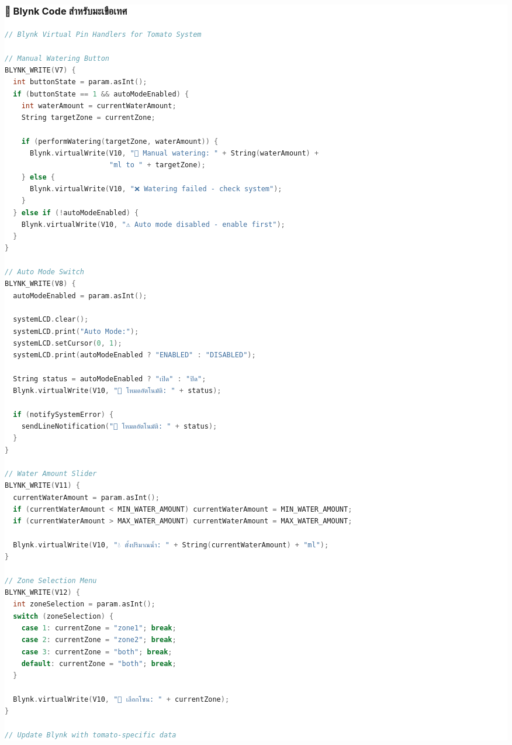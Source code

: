 ### 📱 Blynk Code สำหรับมะเขือเทศ

```cpp
// Blynk Virtual Pin Handlers for Tomato System

// Manual Watering Button
BLYNK_WRITE(V7) {
  int buttonState = param.asInt();
  if (buttonState == 1 && autoModeEnabled) {
    int waterAmount = currentWaterAmount;
    String targetZone = currentZone;
    
    if (performWatering(targetZone, waterAmount)) {
      Blynk.virtualWrite(V10, "🍅 Manual watering: " + String(waterAmount) + 
                         "ml to " + targetZone);
    } else {
      Blynk.virtualWrite(V10, "❌ Watering failed - check system");
    }
  } else if (!autoModeEnabled) {
    Blynk.virtualWrite(V10, "⚠️ Auto mode disabled - enable first");
  }
}

// Auto Mode Switch
BLYNK_WRITE(V8) {
  autoModeEnabled = param.asInt();
  
  systemLCD.clear();
  systemLCD.print("Auto Mode:");
  systemLCD.setCursor(0, 1);
  systemLCD.print(autoModeEnabled ? "ENABLED" : "DISABLED");
  
  String status = autoModeEnabled ? "เปิด" : "ปิด";
  Blynk.virtualWrite(V10, "🔄 โหมดอัตโนมัติ: " + status);
  
  if (notifySystemError) {
    sendLineNotification("🍅 โหมดอัตโนมัติ: " + status);
  }
}

// Water Amount Slider
BLYNK_WRITE(V11) {
  currentWaterAmount = param.asInt();
  if (currentWaterAmount < MIN_WATER_AMOUNT) currentWaterAmount = MIN_WATER_AMOUNT;
  if (currentWaterAmount > MAX_WATER_AMOUNT) currentWaterAmount = MAX_WATER_AMOUNT;
  
  Blynk.virtualWrite(V10, "💧 ตั้งปริมาณน้ำ: " + String(currentWaterAmount) + "ml");
}

// Zone Selection Menu
BLYNK_WRITE(V12) {
  int zoneSelection = param.asInt();
  switch (zoneSelection) {
    case 1: currentZone = "zone1"; break;
    case 2: currentZone = "zone2"; break;
    case 3: currentZone = "both"; break;
    default: currentZone = "both"; break;
  }
  
  Blynk.virtualWrite(V10, "🌱 เลือกโซน: " + currentZone);
}

// Update Blynk with tomato-specific data
```